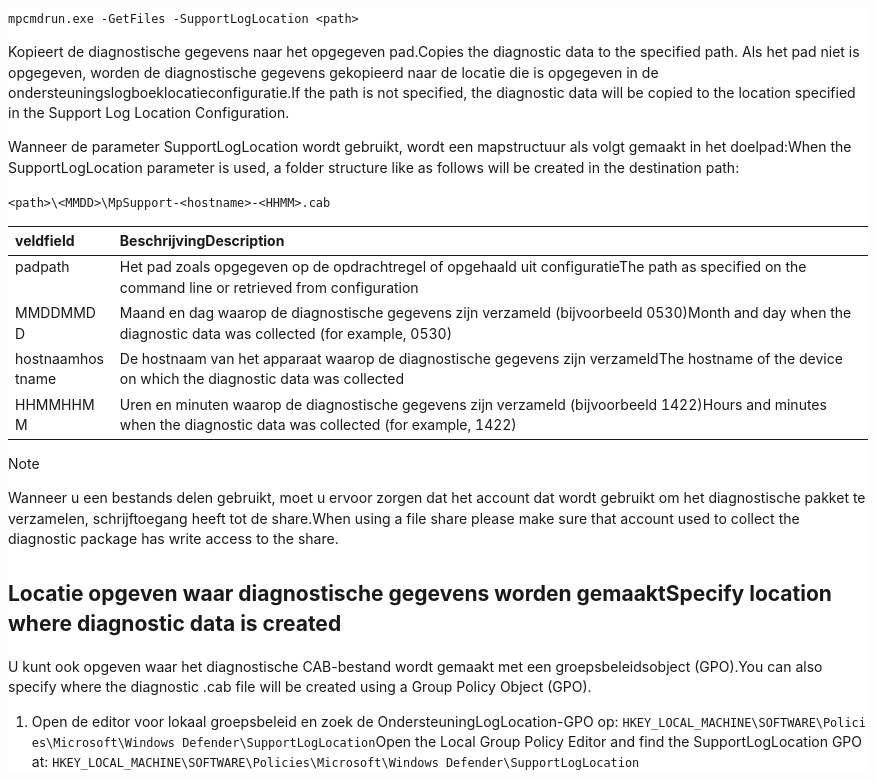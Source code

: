 ```Dos
mpcmdrun.exe -GetFiles -SupportLogLocation <path>
```

<span data-ttu-id="20583-133">Kopieert de diagnostische gegevens naar het opgegeven pad.</span><span class="sxs-lookup"><span data-stu-id="20583-133">Copies the diagnostic data to the specified path.</span></span> <span data-ttu-id="20583-134">Als het pad niet is opgegeven, worden de diagnostische gegevens gekopieerd naar de locatie die is opgegeven in de ondersteuningslogboeklocatieconfiguratie.</span><span class="sxs-lookup"><span data-stu-id="20583-134">If the path is not specified, the diagnostic data will be copied to the location specified in the Support Log Location Configuration.</span></span>

<span data-ttu-id="20583-135">Wanneer de parameter SupportLogLocation wordt gebruikt, wordt een mapstructuur als volgt gemaakt in het doelpad:</span><span class="sxs-lookup"><span data-stu-id="20583-135">When the SupportLogLocation parameter is used, a folder structure like as follows will be created in the destination path:</span></span>

```Dos
<path>\<MMDD>\MpSupport-<hostname>-<HHMM>.cab
```

| <span data-ttu-id="20583-136">veld</span><span class="sxs-lookup"><span data-stu-id="20583-136">field</span></span>  | <span data-ttu-id="20583-137">Beschrijving</span><span class="sxs-lookup"><span data-stu-id="20583-137">Description</span></span>   |
|:----|:----|
| <span data-ttu-id="20583-138">pad</span><span class="sxs-lookup"><span data-stu-id="20583-138">path</span></span> | <span data-ttu-id="20583-139">Het pad zoals opgegeven op de opdrachtregel of opgehaald uit configuratie</span><span class="sxs-lookup"><span data-stu-id="20583-139">The path as specified on the command line or retrieved from configuration</span></span>
| <span data-ttu-id="20583-140">MMDD</span><span class="sxs-lookup"><span data-stu-id="20583-140">MMDD</span></span> | <span data-ttu-id="20583-141">Maand en dag waarop de diagnostische gegevens zijn verzameld (bijvoorbeeld 0530)</span><span class="sxs-lookup"><span data-stu-id="20583-141">Month and day when the diagnostic data was collected (for example, 0530)</span></span>
| <span data-ttu-id="20583-142">hostnaam</span><span class="sxs-lookup"><span data-stu-id="20583-142">hostname</span></span> | <span data-ttu-id="20583-143">De hostnaam van het apparaat waarop de diagnostische gegevens zijn verzameld</span><span class="sxs-lookup"><span data-stu-id="20583-143">The hostname of the device on which the diagnostic data was collected</span></span>
| <span data-ttu-id="20583-144">HHMM</span><span class="sxs-lookup"><span data-stu-id="20583-144">HHMM</span></span> | <span data-ttu-id="20583-145">Uren en minuten waarop de diagnostische gegevens zijn verzameld (bijvoorbeeld 1422)</span><span class="sxs-lookup"><span data-stu-id="20583-145">Hours and minutes when the diagnostic data was collected (for example, 1422)</span></span>

> [!NOTE]
> <span data-ttu-id="20583-146">Wanneer u een bestands delen gebruikt, moet u ervoor zorgen dat het account dat wordt gebruikt om het diagnostische pakket te verzamelen, schrijftoegang heeft tot de share.</span><span class="sxs-lookup"><span data-stu-id="20583-146">When using a file share please make sure that account used to collect the diagnostic package has write access to the share.</span></span>  

## <a name="specify-location-where-diagnostic-data-is-created"></a><span data-ttu-id="20583-147">Locatie opgeven waar diagnostische gegevens worden gemaakt</span><span class="sxs-lookup"><span data-stu-id="20583-147">Specify location where diagnostic data is created</span></span>

<span data-ttu-id="20583-148">U kunt ook opgeven waar het diagnostische CAB-bestand wordt gemaakt met een groepsbeleidsobject (GPO).</span><span class="sxs-lookup"><span data-stu-id="20583-148">You can also specify where the diagnostic .cab file will be created using a Group Policy Object (GPO).</span></span> 

1. <span data-ttu-id="20583-149">Open de editor voor lokaal groepsbeleid en zoek de OndersteuningLogLocation-GPO op: `HKEY_LOCAL_MACHINE\SOFTWARE\Policies\Microsoft\Windows Defender\SupportLogLocation`</span><span class="sxs-lookup"><span data-stu-id="20583-149">Open the Local Group Policy Editor and find the SupportLogLocation GPO at: `HKEY_LOCAL_MACHINE\SOFTWARE\Policies\Microsoft\Windows Defender\SupportLogLocation`</span></span>
   